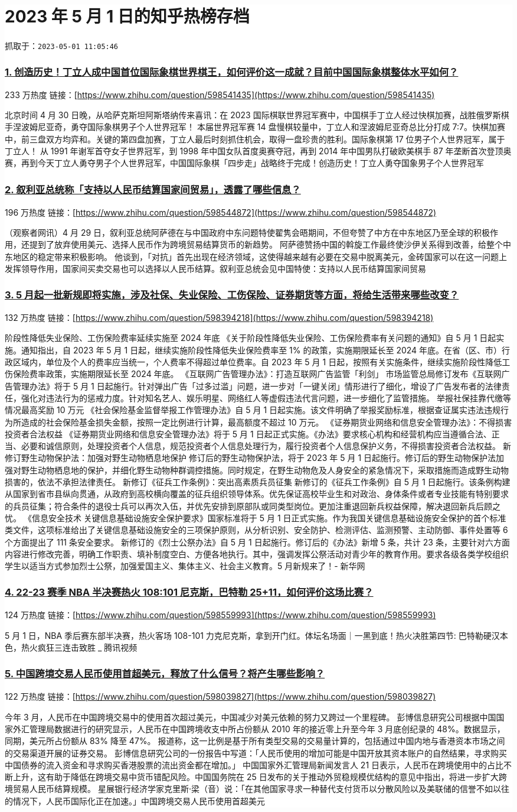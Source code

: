 # 2023 年 5 月 1 日的知乎热榜存档

抓取于：`2023-05-01 11:05:46`

### [1. 创造历史！丁立人成中国首位国际象棋世界棋王，如何评价这一成就？目前中国国际象棋整体水平如何？](https://www.zhihu.com/question/598541435)
233 万热度 链接：[https://www.zhihu.com/question/598541435](https://www.zhihu.com/question/598541435)

北京时间 4 月 30 日晚，从哈萨克斯坦阿斯塔纳传来喜讯：在 2023 国际棋联世界冠军赛中，中国棋手丁立人经过快棋加赛，战胜俄罗斯棋手涅波姆尼亚奇，勇夺国际象棋男子个人世界冠军！ 本届世界冠军赛 14 盘慢棋较量中，丁立人和涅波姆尼亚奇总比分打成 7:7。快棋加赛中，前三盘双方均弈和。关键的第四盘加赛，丁立人最后时刻抓住机会，取得一盘珍贵的胜利。国际象棋第 17 位男子个人世界冠军，属于丁立人！ 从 1991 年谢军首夺女子世界冠军，到 1998 年中国女队首度奥赛夺冠，再到 2014 年中国男队打破欧美棋手 87 年垄断首次登顶奥赛，再到今天丁立人勇夺男子个人世界冠军，中国国际象棋「四步走」战略终于完成！创造历史！丁立人勇夺国象男子个人世界冠军

### [2. 叙利亚总统称「支持以人民币结算国家间贸易」，透露了哪些信息？](https://www.zhihu.com/question/598544872)
196 万热度 链接：[https://www.zhihu.com/question/598544872](https://www.zhihu.com/question/598544872)

（观察者网讯）4 月 29 日，叙利亚总统阿萨德在与中国政府中东问题特使翟隽会晤期间，不但夸赞了中方在中东地区乃至全球的积极作用，还提到了放弃使用美元、选择人民币作为跨境贸易结算货币的新趋势。 阿萨德赞扬中国的斡旋工作最终使沙伊关系得到改善，给整个中东地区的稳定带来积极影响。 他谈到，「对抗」首先出现在经济领域，这使得越来越有必要在交易中脱离美元，金砖国家可以在这一问题上发挥领导作用，国家间买卖交易也可以选择以人民币结算。叙利亚总统会见中国特使：支持以人民币结算国家间贸易

### [3. 5 月起一批新规即将实施，涉及社保、失业保险、工伤保险、证券期货等方面，将给生活带来哪些改变？](https://www.zhihu.com/question/598394218)
132 万热度 链接：[https://www.zhihu.com/question/598394218](https://www.zhihu.com/question/598394218)

阶段性降低失业保险、工伤保险费率延续实施至 2024 年底 《关于阶段性降低失业保险、工伤保险费率有关问题的通知》自 5 月 1 日起实施。通知指出，自 2023 年 5 月 1 日起，继续实施阶段性降低失业保险费率至 1% 的政策，实施期限延长至 2024 年底。在省（区、市）行政区域内，单位及个人的费率应当统一，个人费率不得超过单位费率。自 2023 年 5 月 1 日起，按照有关实施条件，继续实施阶段性降低工伤保险费率政策，实施期限延长至 2024 年底。 《互联网广告管理办法》：打造互联网广告监管「利剑」 市场监管总局修订发布《互联网广告管理办法》将于 5 月 1 日起施行。针对弹出广告「过多过滥」问题，进一步对「一键关闭」情形进行了细化，增设了广告发布者的法律责任，强化对违法行为的惩戒力度。针对知名艺人、娱乐明星、网络红人等虚假违法代言问题，进一步细化了监管措施。 举报社保挂靠代缴等情况最高奖励 10 万元 《社会保险基金监督举报工作管理办法》自 5 月 1 日起实施。该文件明确了举报奖励标准，根据查证属实违法违规行为所造成的社会保险基金损失金额，按照一定比例进行计算，最高额度不超过 10 万元。 《证券期货业网络和信息安全管理办法》：不得损害投资者合法权益 《证券期货业网络和信息安全管理办法》将于 5 月 1 日起正式实施。《办法》要求核心机构和经营机构应当遵循合法、正当、必要和诚信原则，处理投资者个人信息，规范投资者个人信息处理行为，履行投资者个人信息保护义务，不得损害投资者合法权益。 新修订野生动物保护法：加强对野生动物栖息地保护 修订后的野生动物保护法，将于 2023 年 5 月 1 日起施行。修订后的野生动物保护法加强对野生动物栖息地的保护，并细化野生动物种群调控措施。同时规定，在野生动物危及人身安全的紧急情况下，采取措施而造成野生动物损害的，依法不承担法律责任。 新修订《征兵工作条例》：突出高素质兵员征集 新修订的《征兵工作条例》自 5 月 1 日起施行。该条例构建从国家到省市县纵向贯通，从政府到高校横向覆盖的征兵组织领导体系。优先保证高校毕业生和对政治、身体条件或者专业技能有特别要求的兵员征集；符合条件的退役士兵可以再次入伍，并优先安排到原部队或同类型岗位。更加注重退回新兵权益保障，解决退回新兵后顾之忧。 《信息安全技术 关键信息基础设施安全保护要求》国家标准将于 5 月 1 日正式实施。作为我国关键信息基础设施安全保护的首个标准类文件，这项标准给出了关键信息基础设施安全的三项保护原则，从分析识别、安全防护、检测评估、监测预警、主动防御、事件处置等 6 个方面提出了 111 条安全要求。 新修订的《烈士公祭办法》自 5 月 1 日起施行。修订后的《办法》新增 5 条，共计 23 条，主要针对六方面内容进行修改完善，明确工作职责、填补制度空白、方便各地执行。其中，强调发挥公祭活动对青少年的教育作用。要求各级各类学校组织学生以适当方式参加烈士公祭，加强爱国主义、集体主义、社会主义教育。5 月新规来了！- 新华网

### [4. 22-23 赛季 NBA 半决赛热火 108:101 尼克斯，巴特勒 25+11，如何评价这场比赛？](https://www.zhihu.com/question/598559993)
124 万热度 链接：[https://www.zhihu.com/question/598559993](https://www.zhihu.com/question/598559993)

5 月 1 日，NBA 季后赛东部半决赛，热火客场 108-101 力克尼克斯，拿到开门红。体坛名场面｜一黑到底！热火决胜第四节: 巴特勒硬汉本色，热火疯狂三连击致胜 _ 腾讯视频

### [5. 中国跨境交易人民币使用首超美元，释放了什么信号？将产生哪些影响？](https://www.zhihu.com/question/598039827)
122 万热度 链接：[https://www.zhihu.com/question/598039827](https://www.zhihu.com/question/598039827)

今年 3 月，人民币在中国跨境交易中的使用首次超过美元，中国减少对美元依赖的努力又跨过一个里程碑。 彭博信息研究公司根据中国国家外汇管理局数据进行的研究显示，人民币在中国跨境收支中所占份额从 2010 年的接近零上升至今年 3 月底创纪录的 48%。数据显示，同期，美元所占份额从 83% 降至 47%。 报道称，这一比例是基于所有类型交易的交易量计算的，包括通过中国内地与香港资本市场之间的交易渠道开展的证券交易。 彭博信息研究公司的一份报告中写道：「人民币使用的增加可能是中国开放其资本账户的自然结果，寻求购买中国债券的流入资金和寻求购买香港股票的流出资金都在增加。」 中国国家外汇管理局新闻发言人 21 日表示，人民币在跨境使用中的占比不断上升，这有助于降低在跨境交易中货币错配风险。中国国务院在 25 日发布的关于推动外贸稳规模优结构的意见中指出，将进一步扩大跨境贸易人民币结算规模。 星展银行经济学家克里斯·梁（音）说：「在其他国家寻求一种替代支付货币以分散风险以及美联储的信誉不如以往的情况下，人民币国际化正在加速。」中国跨境交易人民币使用首超美元
